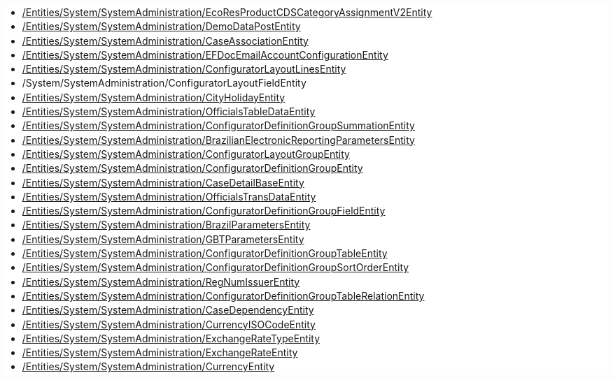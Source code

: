 - [/Entities/System/SystemAdministration/EcoResProductCDSCategoryAssignmentV2Entity](EcoResProductCDSCategoryAssignmentV2Entity.md "/core/erp/Entities/System/SystemAdministration/EcoResProductCDSCategoryAssignmentV2Entity.cdm.json/EcoResProductCDSCategoryAssignmentV2Entity")  
- [/Entities/System/SystemAdministration/DemoDataPostEntity](DemoDataPostEntity.md "/core/erp/Entities/System/SystemAdministration/DemoDataPostEntity.cdm.json/DemoDataPostEntity")  
- [/Entities/System/SystemAdministration/CaseAssociationEntity](CaseAssociationEntity.md "/core/erp/Entities/System/SystemAdministration/CaseAssociationEntity.cdm.json/CaseAssociationEntity")  
- [/Entities/System/SystemAdministration/EFDocEmailAccountConfigurationEntity](EFDocEmailAccountConfigurationEntity.md "/core/erp/Entities/System/SystemAdministration/EFDocEmailAccountConfigurationEntity.cdm.json/EFDocEmailAccountConfigurationEntity")  
- [/Entities/System/SystemAdministration/ConfiguratorLayoutLinesEntity](ConfiguratorLayoutLinesEntity.md "/core/erp/Entities/System/SystemAdministration/ConfiguratorLayoutLinesEntity.cdm.json/ConfiguratorLayoutLinesEntity")  
- /System/SystemAdministration/ConfiguratorLayoutFieldEntity  
- [/Entities/System/SystemAdministration/CityHolidayEntity](CityHolidayEntity.md "/core/erp/Entities/System/SystemAdministration/CityHolidayEntity.cdm.json/CityHolidayEntity")  
- [/Entities/System/SystemAdministration/OfficialsTableDataEntity](OfficialsTableDataEntity.md "/core/erp/Entities/System/SystemAdministration/OfficialsTableDataEntity.cdm.json/OfficialsTableDataEntity")  
- [/Entities/System/SystemAdministration/ConfiguratorDefinitionGroupSummationEntity](ConfiguratorDefinitionGroupSummationEntity.md "/core/erp/Entities/System/SystemAdministration/ConfiguratorDefinitionGroupSummationEntity.cdm.json/ConfiguratorDefinitionGroupSummationEntity")  
- [/Entities/System/SystemAdministration/BrazilianElectronicReportingParametersEntity](BrazilianElectronicReportingParametersEntity.md "/core/erp/Entities/System/SystemAdministration/BrazilianElectronicReportingParametersEntity.cdm.json/BrazilianElectronicReportingParametersEntity")  
- [/Entities/System/SystemAdministration/ConfiguratorLayoutGroupEntity](ConfiguratorLayoutGroupEntity.md "/core/erp/Entities/System/SystemAdministration/ConfiguratorLayoutGroupEntity.cdm.json/ConfiguratorLayoutGroupEntity")  
- [/Entities/System/SystemAdministration/ConfiguratorDefinitionGroupEntity](ConfiguratorDefinitionGroupEntity.md "/core/erp/Entities/System/SystemAdministration/ConfiguratorDefinitionGroupEntity.cdm.json/ConfiguratorDefinitionGroupEntity")  
- [/Entities/System/SystemAdministration/CaseDetailBaseEntity](CaseDetailBaseEntity.md "/core/erp/Entities/System/SystemAdministration/CaseDetailBaseEntity.cdm.json/CaseDetailBaseEntity")  
- [/Entities/System/SystemAdministration/OfficialsTransDataEntity](OfficialsTransDataEntity.md "/core/erp/Entities/System/SystemAdministration/OfficialsTransDataEntity.cdm.json/OfficialsTransDataEntity")  
- [/Entities/System/SystemAdministration/ConfiguratorDefinitionGroupFieldEntity](ConfiguratorDefinitionGroupFieldEntity.md "/core/erp/Entities/System/SystemAdministration/ConfiguratorDefinitionGroupFieldEntity.cdm.json/ConfiguratorDefinitionGroupFieldEntity")  
- [/Entities/System/SystemAdministration/BrazilParametersEntity](BrazilParametersEntity.md "/core/erp/Entities/System/SystemAdministration/BrazilParametersEntity.cdm.json/BrazilParametersEntity")  
- [/Entities/System/SystemAdministration/GBTParametersEntity](GBTParametersEntity.md "/core/erp/Entities/System/SystemAdministration/GBTParametersEntity.cdm.json/GBTParametersEntity")  
- [/Entities/System/SystemAdministration/ConfiguratorDefinitionGroupTableEntity](ConfiguratorDefinitionGroupTableEntity.md "/core/erp/Entities/System/SystemAdministration/ConfiguratorDefinitionGroupTableEntity.cdm.json/ConfiguratorDefinitionGroupTableEntity")  
- [/Entities/System/SystemAdministration/ConfiguratorDefinitionGroupSortOrderEntity](ConfiguratorDefinitionGroupSortOrderEntity.md "/core/erp/Entities/System/SystemAdministration/ConfiguratorDefinitionGroupSortOrderEntity.cdm.json/ConfiguratorDefinitionGroupSortOrderEntity")  
- [/Entities/System/SystemAdministration/RegNumIssuerEntity](RegNumIssuerEntity.md "/core/erp/Entities/System/SystemAdministration/RegNumIssuerEntity.cdm.json/RegNumIssuerEntity")  
- [/Entities/System/SystemAdministration/ConfiguratorDefinitionGroupTableRelationEntity](ConfiguratorDefinitionGroupTableRelationEntity.md "/core/erp/Entities/System/SystemAdministration/ConfiguratorDefinitionGroupTableRelationEntity.cdm.json/ConfiguratorDefinitionGroupTableRelationEntity")  
- [/Entities/System/SystemAdministration/CaseDependencyEntity](CaseDependencyEntity.md "/core/erp/Entities/System/SystemAdministration/CaseDependencyEntity.cdm.json/CaseDependencyEntity")  
- [/Entities/System/SystemAdministration/CurrencyISOCodeEntity](CurrencyISOCodeEntity.md "/core/erp/Entities/System/SystemAdministration/CurrencyISOCodeEntity.cdm.json/CurrencyISOCodeEntity")  
- [/Entities/System/SystemAdministration/ExchangeRateTypeEntity](ExchangeRateTypeEntity.md "/core/erp/Entities/System/SystemAdministration/ExchangeRateTypeEntity.cdm.json/ExchangeRateTypeEntity")  
- [/Entities/System/SystemAdministration/ExchangeRateEntity](ExchangeRateEntity.md "/core/erp/Entities/System/SystemAdministration/ExchangeRateEntity.cdm.json/ExchangeRateEntity")  
- [/Entities/System/SystemAdministration/CurrencyEntity](CurrencyEntity.md "/core/erp/Entities/System/SystemAdministration/CurrencyEntity.cdm.json/CurrencyEntity")  